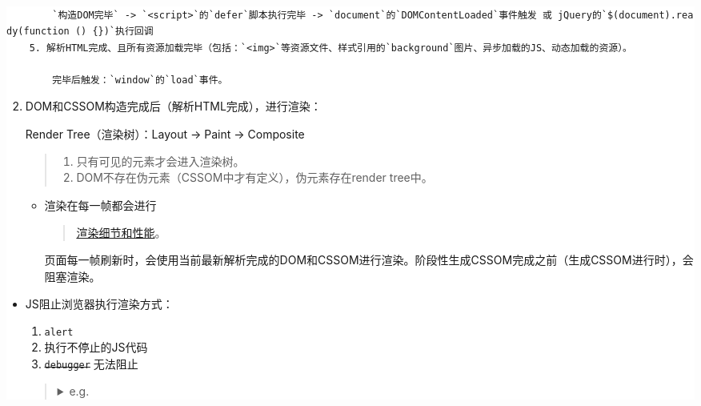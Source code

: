             `构造DOM完毕` -> `<script>`的`defer`脚本执行完毕 -> `document`的`DOMContentLoaded`事件触发 或 jQuery的`$(document).ready(function () {})`执行回调
        5. 解析HTML完成、且所有资源加载完毕（包括：`<img>`等资源文件、样式引用的`background`图片、异步加载的JS、动态加载的资源）。

            完毕后触发：`window`的`load`事件。
2. DOM和CSSOM构造完成后（解析HTML完成），进行渲染：

    Render Tree（渲染树）：Layout -> Paint -> Composite

    >1. 只有可见的元素才会进入渲染树。
    >2. DOM不存在伪元素（CSSOM中才有定义），伪元素存在render tree中。

    - 渲染在每一帧都会进行

        >[渲染细节和性能](https://github.com/realgeoffrey/knowledge/blob/master/网站前端/HTML+CSS学习笔记/README.md#渲染性能rendering-performance)。

        页面每一帧刷新时，会使用当前最新解析完成的DOM和CSSOM进行渲染。阶段性生成CSSOM完成之前（生成CSSOM进行时），会阻塞渲染。

- JS阻止浏览器执行渲染方式：

    1. `alert`
    2. 执行不停止的JS代码
    3. ~~`debugger`~~ 无法阻止

    ><details>
    ><summary>e.g.</summary>
    >
    >```html
    ><div id="j-div-1">1</div>
    ><div id="j-div-2">2</div>
    ><div id="j-div-3">3</div>
    >
    ><script>
    >const dom1 = document.querySelector('#j-div-1')
    >dom1.onclick = () => {
    >  dom1.innerHTML = 'hello'
    >  console.log(dom1.innerHTML)  // 能打印出：'hello'
    >
    >  alert()                      // 阻塞浏览器渲染
    >}
    >
    >const dom2 = document.querySelector('#j-div-2')
    >dom2.onclick = () => {
    >  dom2.innerHTML = 'hello'
    >  console.log(dom2.innerHTML)  // 能打印出：'hello'
    >
    >  debugger                     // 不阻塞
    >}
    >
    >const dom3 = document.querySelector('#j-div-3')
    >dom3.onclick = () => {
    >  dom3.innerHTML = 'hello'
    >  console.log(dom3.innerHTML); // 能打印出：'hello'
    >
    >  (function sleep (ms) {       // js运行期间，阻塞浏览器渲染
    >    ms += new Date().getTime()
    >    while (new Date() < ms) {}
    >  }(3000))
    >}
    ></script>
    >```
    ></details>
